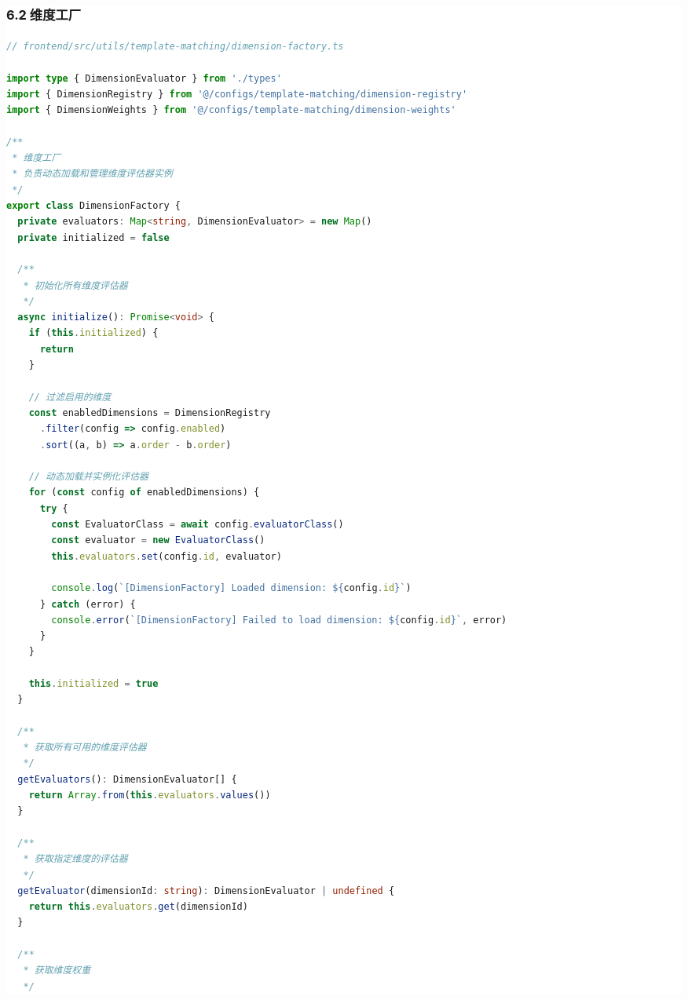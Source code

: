 ### 6.2 维度工厂

```typescript
// frontend/src/utils/template-matching/dimension-factory.ts

import type { DimensionEvaluator } from './types'
import { DimensionRegistry } from '@/configs/template-matching/dimension-registry'
import { DimensionWeights } from '@/configs/template-matching/dimension-weights'

/**
 * 维度工厂
 * 负责动态加载和管理维度评估器实例
 */
export class DimensionFactory {
  private evaluators: Map<string, DimensionEvaluator> = new Map()
  private initialized = false

  /**
   * 初始化所有维度评估器
   */
  async initialize(): Promise<void> {
    if (this.initialized) {
      return
    }

    // 过滤启用的维度
    const enabledDimensions = DimensionRegistry
      .filter(config => config.enabled)
      .sort((a, b) => a.order - b.order)

    // 动态加载并实例化评估器
    for (const config of enabledDimensions) {
      try {
        const EvaluatorClass = await config.evaluatorClass()
        const evaluator = new EvaluatorClass()
        this.evaluators.set(config.id, evaluator)
        
        console.log(`[DimensionFactory] Loaded dimension: ${config.id}`)
      } catch (error) {
        console.error(`[DimensionFactory] Failed to load dimension: ${config.id}`, error)
      }
    }

    this.initialized = true
  }

  /**
   * 获取所有可用的维度评估器
   */
  getEvaluators(): DimensionEvaluator[] {
    return Array.from(this.evaluators.values())
  }

  /**
   * 获取指定维度的评估器
   */
  getEvaluator(dimensionId: string): DimensionEvaluator | undefined {
    return this.evaluators.get(dimensionId)
  }

  /**
   * 获取维度权重
   */
```
